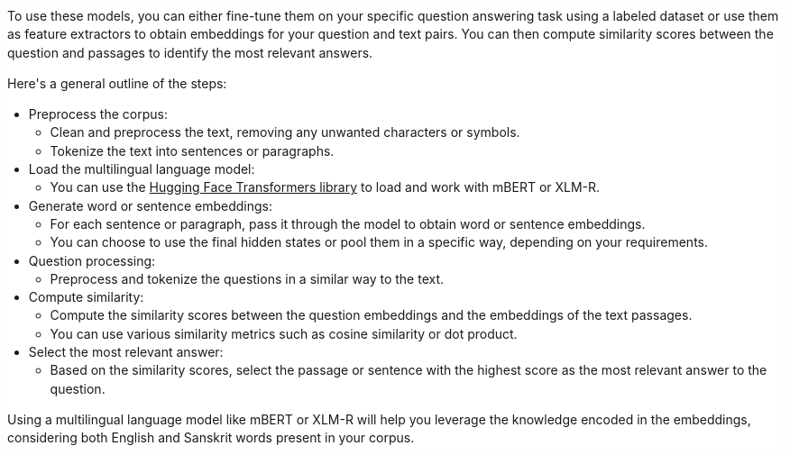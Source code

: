 To use these models, you can either fine-tune them on your specific question answering task using a labeled dataset or use them as feature extractors to obtain embeddings for your question and text pairs. You can then compute similarity scores between the question and passages to identify the most relevant answers.

Here's a general outline of the steps:

- Preprocess the corpus:
	-  Clean and preprocess the text, removing any unwanted characters or symbols.
	- Tokenize the text into sentences or paragraphs.
- Load the multilingual language model:
	- You can use the [Hugging Face Transformers library](https://huggingface.co/transformers/) to load and work with mBERT or XLM-R.
- Generate word or sentence embeddings:
	- For each sentence or paragraph, pass it through the model to obtain word or sentence embeddings.
	- You can choose to use the final hidden states or pool them in a specific way, depending on your requirements.
- Question processing:
	- Preprocess and tokenize the questions in a similar way to the text.
- Compute similarity:
	- Compute the similarity scores between the question embeddings and the embeddings of the text passages.
	- You can use various similarity metrics such as cosine similarity or dot product.
- Select the most relevant answer:
	- Based on the similarity scores, select the passage or sentence with the highest score as the most relevant answer to the question.

Using a multilingual language model like mBERT or XLM-R will help you leverage the knowledge encoded in the embeddings, considering both English and Sanskrit words present in your corpus.
